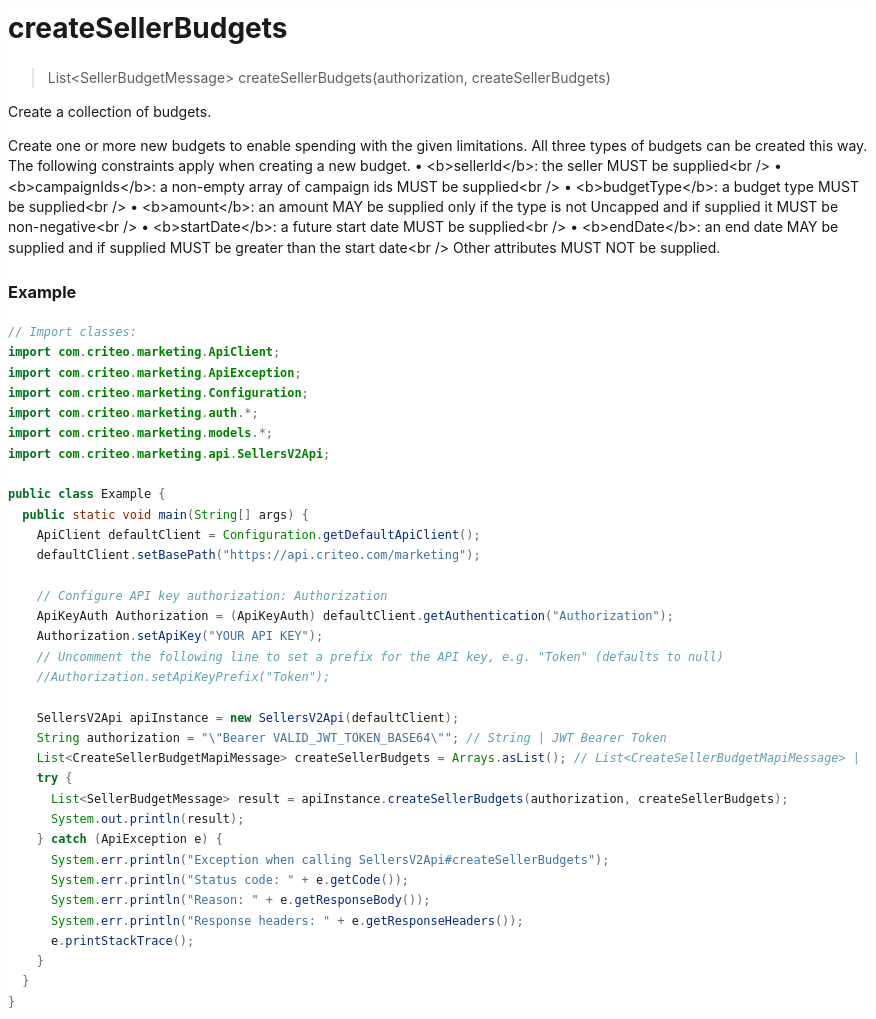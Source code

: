 
<a name="createSellerBudgets"></a>
# **createSellerBudgets**
> List&lt;SellerBudgetMessage&gt; createSellerBudgets(authorization, createSellerBudgets)

Create a collection of budgets.

Create one or more new budgets to enable spending with the given limitations.  All three types of budgets can be created this way.                The following constraints apply when creating a new budget.                • &lt;b&gt;sellerId&lt;/b&gt;: the seller MUST be supplied&lt;br /&gt;  • &lt;b&gt;campaignIds&lt;/b&gt;: a non-empty array of campaign ids MUST be supplied&lt;br /&gt;  • &lt;b&gt;budgetType&lt;/b&gt;: a budget type MUST be supplied&lt;br /&gt;  • &lt;b&gt;amount&lt;/b&gt;: an amount MAY be supplied only if the type is not Uncapped and if supplied it MUST be non-negative&lt;br /&gt;  • &lt;b&gt;startDate&lt;/b&gt;: a future start date MUST be supplied&lt;br /&gt;  • &lt;b&gt;endDate&lt;/b&gt;: an end date MAY be supplied and if supplied MUST be greater than the start date&lt;br /&gt;                Other attributes MUST NOT be supplied.

### Example
```java
// Import classes:
import com.criteo.marketing.ApiClient;
import com.criteo.marketing.ApiException;
import com.criteo.marketing.Configuration;
import com.criteo.marketing.auth.*;
import com.criteo.marketing.models.*;
import com.criteo.marketing.api.SellersV2Api;

public class Example {
  public static void main(String[] args) {
    ApiClient defaultClient = Configuration.getDefaultApiClient();
    defaultClient.setBasePath("https://api.criteo.com/marketing");
    
    // Configure API key authorization: Authorization
    ApiKeyAuth Authorization = (ApiKeyAuth) defaultClient.getAuthentication("Authorization");
    Authorization.setApiKey("YOUR API KEY");
    // Uncomment the following line to set a prefix for the API key, e.g. "Token" (defaults to null)
    //Authorization.setApiKeyPrefix("Token");

    SellersV2Api apiInstance = new SellersV2Api(defaultClient);
    String authorization = "\"Bearer VALID_JWT_TOKEN_BASE64\""; // String | JWT Bearer Token
    List<CreateSellerBudgetMapiMessage> createSellerBudgets = Arrays.asList(); // List<CreateSellerBudgetMapiMessage> | 
    try {
      List<SellerBudgetMessage> result = apiInstance.createSellerBudgets(authorization, createSellerBudgets);
      System.out.println(result);
    } catch (ApiException e) {
      System.err.println("Exception when calling SellersV2Api#createSellerBudgets");
      System.err.println("Status code: " + e.getCode());
      System.err.println("Reason: " + e.getResponseBody());
      System.err.println("Response headers: " + e.getResponseHeaders());
      e.printStackTrace();
    }
  }
}
```
